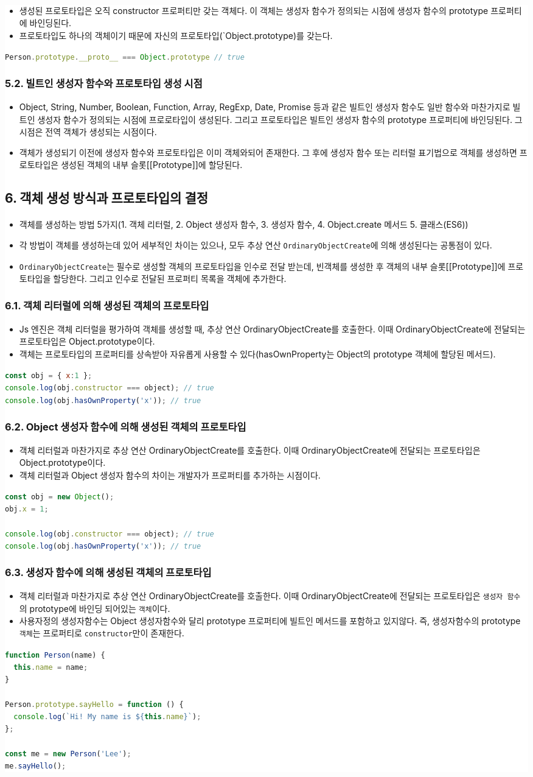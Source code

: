 - 생성된 프로토타입은 오직 constructor 프로퍼티만 갖는 객체다. 이 객체는 생성자 함수가 정의되는 시점에 생성자 함수의 prototype 프로퍼티에 바인딩된다.
- 프로토타입도 하나의 객체이기 때문에 자신의 프로토타입(`Object.prototype)를 갖는다.
```js
Person.prototype.__proto__ === Object.prototype // true
```

### 5.2. 빌트인 생성자 함수와 프로토타입 생성 시점
- Object, String, Number, Boolean, Function, Array, RegExp, Date, Promise 등과 같은 빌트인 생성자 함수도 일반 함수와 마찬가지로 빌트인 생성자 함수가 정의되는 시점에 프로로타입이 생성된다. 그리고 프로토타입은 빌트인 생성자 함수의 prototype 프로퍼티에 바인딩된다. 그 시점은 전역 객체가 생성되는 시점이다.

- 객체가 생성되기 이전에 생성자 함수와 프로토타입은 이미 객체와되어 존재한다. 그 후에 생성자 함수 또는 리터럴 표기법으로 객체를 생성하면 프로토타입은 생성된 객체의 내부 슬롯[[Prototype]]에 할당된다.

## 6. 객체 생성 방식과 프로토타입의 결정
- 객체를 생성하는 방법 5가지(1. 객체 리터럴, 2. Object 생성자 함수, 3. 생성자 함수, 4. Object.create 메서드 5. 클래스(ES6))

- 각 방법이 객체를 생성하는데 있어 세부적인 차이는 있으나, 모두 추상 연산 `OrdinaryObjectCreate`에 의해 생성된다는 공통점이 있다.

- `OrdinaryObjectCreate`는 필수로 생성할 객체의 프로토타입을 인수로 전달 받는데, 빈객체를 생성한 후 객체의 내부 슬롯[[Prototype]]에 프로토타입을 할당한다. 그리고 인수로 전달된 프로퍼티 목록을 객체에 추가한다.

### 6.1. 객체 리터럴에 의해 생성된 객체의 프로토타입
- Js 엔진은 객체 리터럴을 평가하여 객체를 생성할 때, 추상 연산 OrdinaryObjectCreate를 호출한다. 이때 OrdinaryObjectCreate에 전달되는 프로토타입은 Object.prototype이다.
- 객체는 프로토타입의 프로퍼티를 상속받아 자유롭게 사용할 수 있다(hasOwnProperty는 Object의 prototype 객체에 할당된 메서드).

```js
const obj = { x:1 };
console.log(obj.constructor === object); // true
console.log(obj.hasOwnProperty('x')); // true
```

### 6.2. Object 생성자 함수에 의해 생성된 객체의 프로토타입
- 객체 리터럴과 마찬가지로 추상 연산 OrdinaryObjectCreate를 호출한다. 이때 OrdinaryObjectCreate에 전달되는 프로토타입은 Object.prototype이다.
- 객체 리터럴과 Object 생성자 함수의 차이는 개발자가 프로퍼티를 추가하는 시점이다.
```js
const obj = new Object();
obj.x = 1;

console.log(obj.constructor === object); // true
console.log(obj.hasOwnProperty('x')); // true
```
### 6.3. 생성자 함수에 의해 생성된 객체의 프로토타입
- 객체 리터럴과 마찬가지로 추상 연산 OrdinaryObjectCreate를 호출한다. 이때 OrdinaryObjectCreate에 전달되는 프로토타입은 `생성자 함수`의 prototype에 바인딩 되어있는 `객체`이다.
- 사용자정의 생성자함수는 Object 생성자함수와 달리 prototype 프로퍼티에 빌트인 메서드를 포함하고 있지않다. 즉, 생성자함수의 prototype `객체`는 프로퍼티로 `constructor`만이 존재한다.

```js
function Person(name) {
  this.name = name;
}

Person.prototype.sayHello = function () {
  console.log(`Hi! My name is ${this.name}`);
};

const me = new Person('Lee');
me.sayHello();
```
